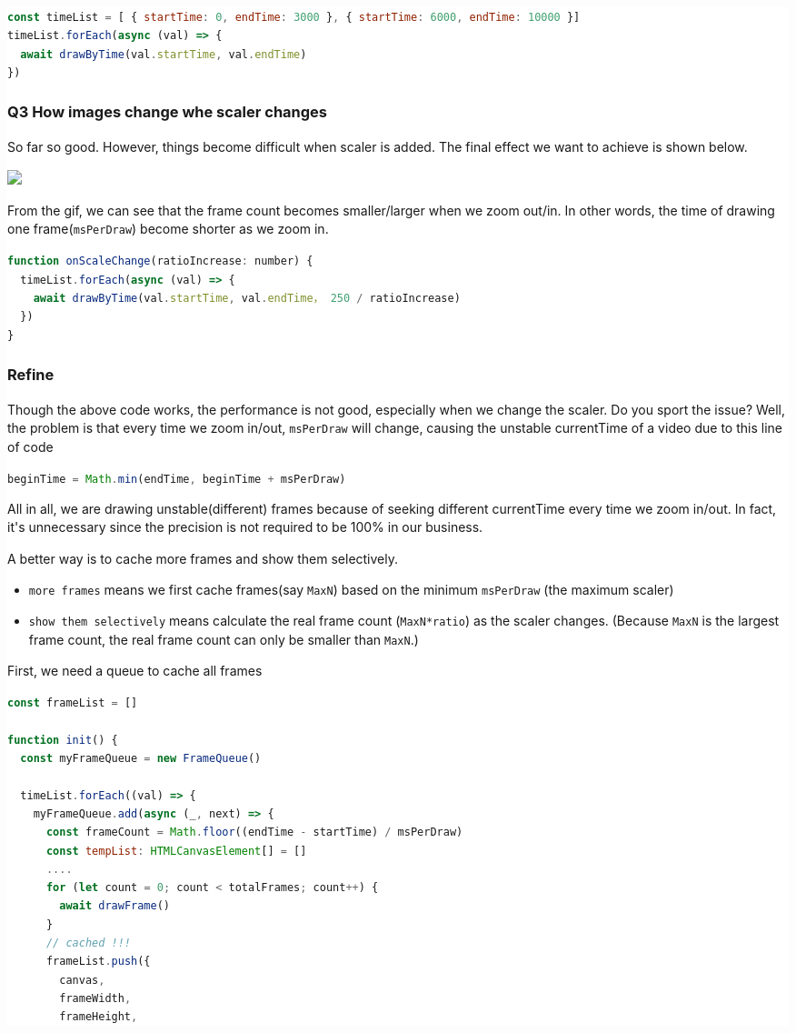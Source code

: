 
```js
const timeList = [ { startTime: 0, endTime: 3000 }, { startTime: 6000, endTime: 10000 }]
timeList.forEach(async (val) => {
  await drawByTime(val.startTime, val.endTime)
})
```


### Q3 How images change whe scaler changes

So far so good. However, things become difficult when scaler is added. The final effect we want to achieve is shown below.

![](./scale-frame-queue.gif)


From the gif, we can see that the frame count becomes smaller/larger when we zoom out/in. In other words, the time of drawing one frame(`msPerDraw`) become shorter as we zoom in.

```js
function onScaleChange(ratioIncrease: number) {
  timeList.forEach(async (val) => {
    await drawByTime(val.startTime, val.endTime， 250 / ratioIncrease)
  })
}
```

### Refine

Though the above code works, the performance is not good, especially when we change the scaler. Do you sport the issue? Well, the problem is that every time we zoom in/out, `msPerDraw` will change, causing the unstable currentTime of a video due to this line of code

```js
beginTime = Math.min(endTime, beginTime + msPerDraw)
```

All in all, we are drawing unstable(different) frames because of seeking different currentTime every time we zoom in/out. In fact, it's unnecessary since the precision is not required to be 100% in our business.

A better way is to cache more frames and show them selectively.

- `more frames` means we first cache frames(say `MaxN`) based on the minimum `msPerDraw` (the maximum scaler)

- `show them selectively` means calculate the real frame count (`MaxN*ratio`) as the scaler changes. (Because `MaxN` is the largest frame count, the real frame count can only be smaller than `MaxN`.)

First, we need a queue to cache all frames

```js
const frameList = []

function init() {
  const myFrameQueue = new FrameQueue()
  
  timeList.forEach((val) => {
    myFrameQueue.add(async (_, next) => {
      const frameCount = Math.floor((endTime - startTime) / msPerDraw)
      const tempList: HTMLCanvasElement[] = []
      ....
      for (let count = 0; count < totalFrames; count++) {
        await drawFrame()
      }
      // cached !!!
      frameList.push({
        canvas,
        frameWidth,
        frameHeight,
```
